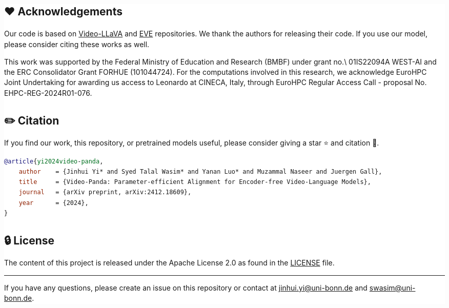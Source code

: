 
## ❤️ Acknowledgements
Our code is based on [Video-LLaVA](https://github.com/PKU-YuanGroup/Video-LLaVA) and [EVE](https://github.com/baaivision/EVE) repositories. We thank the authors for releasing their code. If you use our model, please consider citing these works as well.

This work was supported by the Federal Ministry of Education and Research (BMBF) under grant no.\ 01IS22094A WEST-AI and the ERC Consolidator Grant FORHUE (101044724). For the computations involved in this research, we acknowledge EuroHPC Joint Undertaking for awarding us access to Leonardo at CINECA, Italy, through EuroHPC Regular Access Call - proposal No. EHPC-REG-2024R01-076. 

## ✏️ Citation
If you find our work, this repository, or pretrained models useful, please consider giving a star ⭐ and citation 📝.
```bibtex
@article{yi2024video-panda,
    author    = {Jinhui Yi* and Syed Talal Wasim* and Yanan Luo* and Muzammal Naseer and Juergen Gall},
    title     = {Video-Panda: Parameter-efficient Alignment for Encoder-free Video-Language Models},
    journal   = {arXiv preprint, arXiv:2412.18609},
    year      = {2024},
}
```

## 🔒 License
The content of this project is released under the Apache License 2.0 as found in the [LICENSE](https://github.com/jh-yi/Video-Panda/blob/main/LICENSE) file.

---
If you have any questions, please create an issue on this repository or contact at jinhui.yi@uni-bonn.de and swasim@uni-bonn.de.
